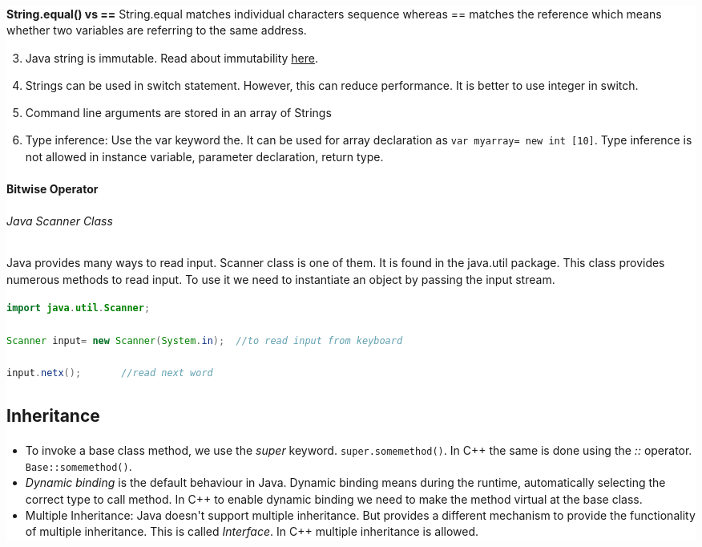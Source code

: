 **String.equal() vs ==**
String.equal matches individual characters sequence whereas == matches the
reference which means whether two variables
are referring to the same address.

3. Java string is immutable. Read about immutability
   [here](https://github.com/badalsarkar/Software-Engineering-Concepts/blob/master/mutability/mutability.md).

4. Strings can be used in switch statement. However, this can reduce
   performance. It is better to use integer in
   switch.<br>
5. Command line arguments are stored in an array of Strings

6. Type inference: Use the var keyword the. It can be used for array declaration
   as `var myarray= new int [10]`. Type 
inference is not allowed in instance variable, parameter declaration, return
type.


#### Bitwise Operator














    
    
    
    

    

###### Java Scanner Class    

Java provides many ways to read input. Scanner class is one of them. It is found
in the java.util package. This class
provides numerous methods to read input. To use it we need to instantiate an
object by passing the input stream. 

```java
import java.util.Scanner;

Scanner input= new Scanner(System.in);  //to read input from keyboard

input.netx();       //read next word
```




<a name="inheritance"></a>
## Inheritance
- To invoke a base class method, we use the *super* keyword.
`super.somemethod()`. In C++ the same is done using the
*::* operator. `Base::somemethod()`.
- *Dynamic binding* is the default behaviour in Java. Dynamic binding means
during the runtime, automatically selecting
the correct type to call method. In C++ to enable dynamic binding we need to
make the method virtual at the base class. 
- Multiple Inheritance: Java doesn't support multiple inheritance. But provides
a different mechanism to provide the
functionality of multiple inheritance. This is called *Interface*. In C++
multiple inheritance is allowed.
